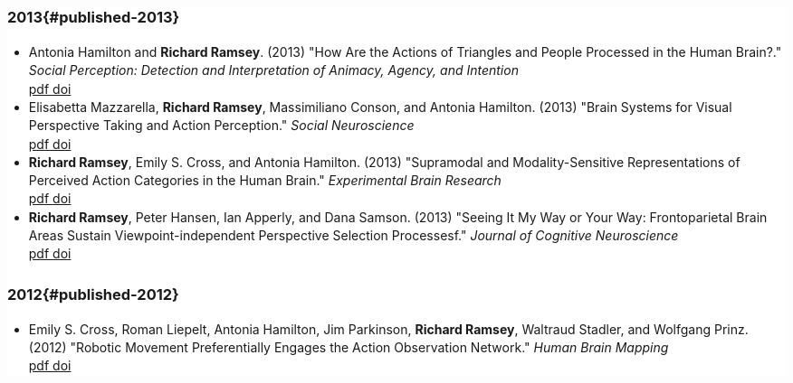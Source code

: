 ### 2013{#published-2013}

<ul class='list-group list-group-flush'><li class='list-group-item'>Antonia Hamilton and <strong>Richard Ramsey</strong>. (2013) "How Are the Actions of Triangles and People Processed in the Human Brain?." <em>Social Perception: Detection and Interpretation of Animacy, Agency, and Intention</em><br><a class="btn btn-outline-dark btn-sm" href="./pdfs/HamiltonRamsey_12_ChapterSocialPerception.pdf" target="_blank" rel="noopener noreferrer">
  <i class="bi bi-file-earmark-pdf" role="img" aria-label="pdf"></i>
  pdf
</a> <a class="btn btn-outline-dark btn-sm" href="https://doi.org/10.7551/mitpress/9780262019279.003.0010" target="_blank" rel="noopener noreferrer">
  <i class="bi bi-share" role="img" aria-label="doi"></i>
  doi
</a></li>
<li class='list-group-item'>Elisabetta Mazzarella, <strong>Richard Ramsey</strong>, Massimiliano Conson, and Antonia Hamilton. (2013) "Brain Systems for Visual Perspective Taking and Action Perception." <em>Social Neuroscience</em><br><a class="btn btn-outline-dark btn-sm" href="./pdfs/Mazzarella_13_SocialNeuroscience.pdf" target="_blank" rel="noopener noreferrer">
  <i class="bi bi-file-earmark-pdf" role="img" aria-label="pdf"></i>
  pdf
</a> <a class="btn btn-outline-dark btn-sm" href="http://dx.doi.org/10.1080/17470919.2012.761160" target="_blank" rel="noopener noreferrer">
  <i class="bi bi-share" role="img" aria-label="doi"></i>
  doi
</a></li>
<li class='list-group-item'><strong>Richard Ramsey</strong>, Emily S. Cross, and Antonia Hamilton. (2013) "Supramodal and Modality-Sensitive Representations of Perceived Action Categories in the Human Brain." <em>Experimental Brain Research</em><br><a class="btn btn-outline-dark btn-sm" href="./pdfs/Ramsey_13_EBR.pdf" target="_blank" rel="noopener noreferrer">
  <i class="bi bi-file-earmark-pdf" role="img" aria-label="pdf"></i>
  pdf
</a> <a class="btn btn-outline-dark btn-sm" href="http://dx.doi.org/10.1007/s00221-013-3659-1" target="_blank" rel="noopener noreferrer">
  <i class="bi bi-share" role="img" aria-label="doi"></i>
  doi
</a></li>
<li class='list-group-item'><strong>Richard Ramsey</strong>, Peter Hansen, Ian Apperly, and Dana Samson. (2013) "Seeing It My Way or Your Way: Frontoparietal Brain Areas Sustain Viewpoint-independent Perspective Selection Processesf." <em>Journal of Cognitive Neuroscience</em><br><a class="btn btn-outline-dark btn-sm" href="./pdfs/Ramsey_13_JoCN.pdf" target="_blank" rel="noopener noreferrer">
  <i class="bi bi-file-earmark-pdf" role="img" aria-label="pdf"></i>
  pdf
</a> <a class="btn btn-outline-dark btn-sm" href="http://dx.doi.org/10.1162/jocn_a_00345" target="_blank" rel="noopener noreferrer">
  <i class="bi bi-share" role="img" aria-label="doi"></i>
  doi
</a></li></ul>

### 2012{#published-2012}

<ul class='list-group list-group-flush'><li class='list-group-item'>Emily S. Cross, Roman Liepelt, Antonia Hamilton, Jim Parkinson, <strong>Richard Ramsey</strong>, Waltraud Stadler, and Wolfgang Prinz. (2012) "Robotic Movement Preferentially Engages the Action Observation Network." <em>Human Brain Mapping</em><br><a class="btn btn-outline-dark btn-sm" href="./pdfs/Cross_etal_12_HBM_robots.pdf" target="_blank" rel="noopener noreferrer">
  <i class="bi bi-file-earmark-pdf" role="img" aria-label="pdf"></i>
  pdf
</a> <a class="btn btn-outline-dark btn-sm" href="https://onlinelibrary.wiley.com/doi/full/10.1002/hbm.21361" target="_blank" rel="noopener noreferrer">
  <i class="bi bi-share" role="img" aria-label="doi"></i>
  doi
</a></li>